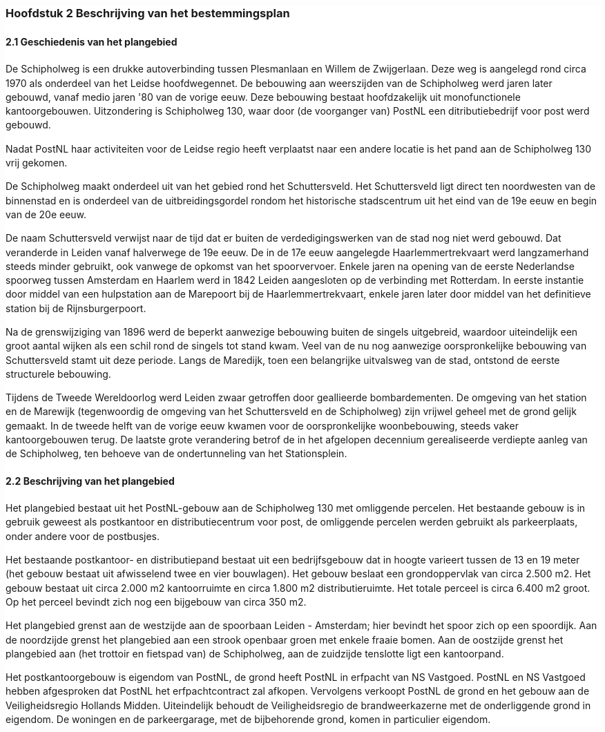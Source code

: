 ### Hoofdstuk 2 Beschrijving van het bestemmingsplan

#### 2\.1 Geschiedenis van het plangebied

De Schipholweg is een drukke autoverbinding tussen Plesmanlaan en Willem de Zwijgerlaan. Deze weg is aangelegd rond circa 1970 als onderdeel van het Leidse hoofdwegennet. De bebouwing aan weerszijden van de Schipholweg werd jaren later gebouwd, vanaf medio jaren '80 van de vorige eeuw. Deze bebouwing bestaat hoofdzakelijk uit monofunctionele kantoorgebouwen. Uitzondering is Schipholweg 130, waar door (de voorganger van) PostNL een ditributiebedrijf voor post werd gebouwd.

Nadat PostNL haar activiteiten voor de Leidse regio heeft verplaatst naar een andere locatie is het pand aan de Schipholweg 130 vrij gekomen.

De Schipholweg maakt onderdeel uit van het gebied rond het Schuttersveld. Het Schuttersveld ligt direct ten noordwesten van de binnenstad en is onderdeel van de uitbreidingsgordel rondom het historische stadscentrum uit het eind van de 19e eeuw en begin van de 20e eeuw.

De naam Schuttersveld verwijst naar de tijd dat er buiten de verdedigingswerken van de stad nog niet werd gebouwd. Dat veranderde in Leiden vanaf halverwege de 19e eeuw. De in de 17e eeuw aangelegde Haarlemmertrekvaart werd langzamerhand steeds minder gebruikt, ook vanwege de opkomst van het spoorvervoer. Enkele jaren na opening van de eerste Nederlandse spoorweg tussen Amsterdam en Haarlem werd in 1842 Leiden aangesloten op de verbinding met Rotterdam. In eerste instantie door middel van een hulpstation aan de Marepoort bij de Haarlemmertrekvaart, enkele jaren later door middel van het definitieve station bij de Rijnsburgerpoort.

Na de grenswijziging van 1896 werd de beperkt aanwezige bebouwing buiten de singels uitgebreid, waardoor uiteindelijk een groot aantal wijken als een schil rond de singels tot stand kwam. Veel van de nu nog aanwezige oorspronkelijke bebouwing van Schuttersveld stamt uit deze periode. Langs de Maredijk, toen een belangrijke uitvalsweg van de stad, ontstond de eerste structurele bebouwing.

Tijdens de Tweede Wereldoorlog werd Leiden zwaar getroffen door geallieerde bombardementen. De omgeving van het station en de Marewijk (tegenwoordig de omgeving van het Schuttersveld en de Schipholweg) zijn vrijwel geheel met de grond gelijk gemaakt. In de tweede helft van de vorige eeuw kwamen voor de oorspronkelijke woonbebouwing, steeds vaker kantoorgebouwen terug. De laatste grote verandering betrof de in het afgelopen decennium gerealiseerde verdiepte aanleg van de Schipholweg, ten behoeve van de ondertunneling van het Stationsplein.

#### 2\.2 Beschrijving van het plangebied

Het plangebied bestaat uit het PostNL\-gebouw aan de Schipholweg 130 met omliggende percelen. Het bestaande gebouw is in gebruik geweest als postkantoor en distributiecentrum voor post, de omliggende percelen werden gebruikt als parkeerplaats, onder andere voor de postbusjes.

Het bestaande postkantoor\- en distributiepand bestaat uit een bedrijfsgebouw dat in hoogte varieert tussen de 13 en 19 meter (het gebouw bestaat uit afwisselend twee en vier bouwlagen). Het gebouw beslaat een grondoppervlak van circa 2\.500 m2. Het gebouw bestaat uit circa 2\.000 m2 kantoorruimte en circa 1\.800 m2 distributieruimte. Het totale perceel is circa 6\.400 m2 groot. Op het perceel bevindt zich nog een bijgebouw van circa 350 m2.

Het plangebied grenst aan de westzijde aan de spoorbaan Leiden \- Amsterdam; hier bevindt het spoor zich op een spoordijk. Aan de noordzijde grenst het plangebied aan een strook openbaar groen met enkele fraaie bomen. Aan de oostzijde grenst het plangebied aan (het trottoir en fietspad van) de Schipholweg, aan de zuidzijde tenslotte ligt een kantoorpand.

Het postkantoorgebouw is eigendom van PostNL, de grond heeft PostNL in erfpacht van NS Vastgoed. PostNL en NS Vastgoed hebben afgesproken dat PostNL het erfpachtcontract zal afkopen. Vervolgens verkoopt PostNL de grond en het gebouw aan de Veiligheidsregio Hollands Midden. Uiteindelijk behoudt de Veiligheidsregio de brandweerkazerne met de onderliggende grond in eigendom. De woningen en de parkeergarage, met de bijbehorende grond, komen in particulier eigendom.
